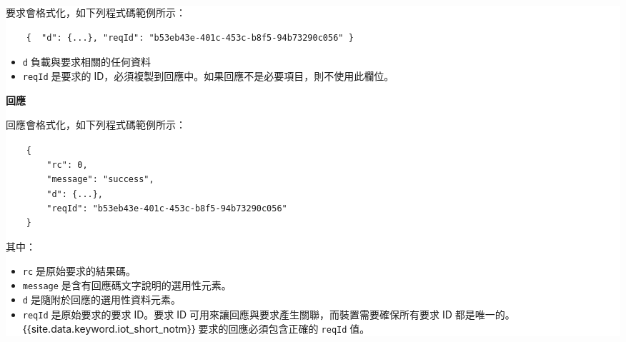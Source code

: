 要求會格式化，如下列程式碼範例所示：

```   
    {  "d": {...}, "reqId": "b53eb43e-401c-453c-b8f5-94b73290c056" }
```

-   `d` 負載與要求相關的任何資料
-   `reqId` 是要求的 ID，必須複製到回應中。如果回應不是必要項目，則不使用此欄位。

**回應**

回應會格式化，如下列程式碼範例所示：

```
    {
        "rc": 0,
        "message": "success",
        "d": {...},
        "reqId": "b53eb43e-401c-453c-b8f5-94b73290c056"
    }
```
其中：
-   `rc` 是原始要求的結果碼。
-   `message` 是含有回應碼文字說明的選用性元素。
-   `d` 是隨附於回應的選用性資料元素。
-   `reqId` 是原始要求的要求 ID。要求 ID 可用來讓回應與要求產生關聯，而裝置需要確保所有要求 ID 都是唯一的。{{site.data.keyword.iot_short_notm}} 要求的回應必須包含正確的 `reqId` 值。

